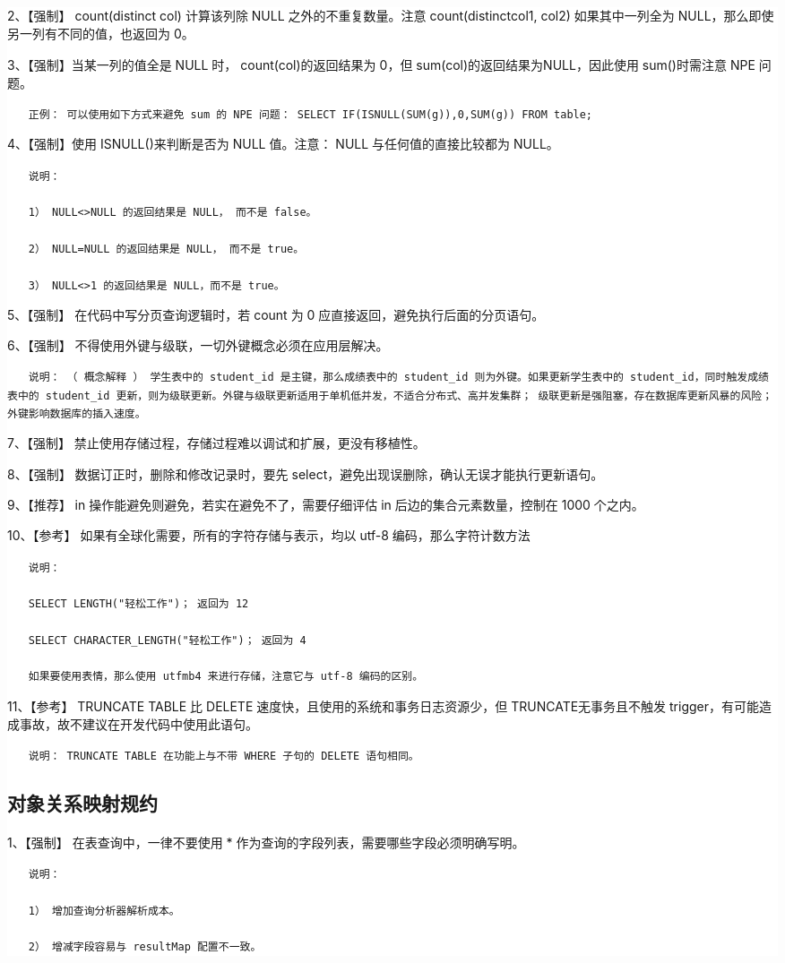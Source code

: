 2、【强制】 count(distinct col) 计算该列除 NULL 之外的不重复数量。注意 count(distinctcol1, col2) 如果其中一列全为 NULL，那么即使另一列有不同的值，也返回为 0。

3、【强制】当某一列的值全是 NULL 时， count(col)的返回结果为 0，但 sum(col)的返回结果为NULL，因此使用 sum()时需注意 NPE 问题。

```
　　正例： 可以使用如下方式来避免 sum 的 NPE 问题： SELECT IF(ISNULL(SUM(g)),0,SUM(g)) FROM table;
```

4、【强制】使用 ISNULL()来判断是否为 NULL 值。注意： NULL 与任何值的直接比较都为 NULL。

```
　　说明：

　　1） NULL<>NULL 的返回结果是 NULL， 而不是 false。

　　2） NULL=NULL 的返回结果是 NULL， 而不是 true。

　　3） NULL<>1 的返回结果是 NULL，而不是 true。
```

5、【强制】 在代码中写分页查询逻辑时，若 count 为 0 应直接返回，避免执行后面的分页语句。

6、【强制】 不得使用外键与级联，一切外键概念必须在应用层解决。

```
　　说明： （ 概念解释 ） 学生表中的 student_id 是主键，那么成绩表中的 student_id 则为外键。如果更新学生表中的 student_id，同时触发成绩表中的 student_id 更新，则为级联更新。外键与级联更新适用于单机低并发，不适合分布式、高并发集群； 级联更新是强阻塞，存在数据库更新风暴的风险； 外键影响数据库的插入速度。
```

7、【强制】 禁止使用存储过程，存储过程难以调试和扩展，更没有移植性。

8、【强制】 数据订正时，删除和修改记录时，要先 select，避免出现误删除，确认无误才能执行更新语句。

9、【推荐】 in 操作能避免则避免，若实在避免不了，需要仔细评估 in 后边的集合元素数量，控制在 1000 个之内。

10、【参考】 如果有全球化需要，所有的字符存储与表示，均以 utf-8 编码，那么字符计数方法

```
　　说明：

　　SELECT LENGTH("轻松工作")； 返回为 12

　　SELECT CHARACTER_LENGTH("轻松工作")； 返回为 4

　　如果要使用表情，那么使用 utfmb4 来进行存储，注意它与 utf-8 编码的区别。
```

11、【参考】 TRUNCATE TABLE 比 DELETE 速度快，且使用的系统和事务日志资源少，但 TRUNCATE无事务且不触发 trigger，有可能造成事故，故不建议在开发代码中使用此语句。

```
　　说明： TRUNCATE TABLE 在功能上与不带 WHERE 子句的 DELETE 语句相同。
```

## **对象关系映射规约**

1、【强制】 在表查询中，一律不要使用 * 作为查询的字段列表，需要哪些字段必须明确写明。

```
　　说明：

　　1） 增加查询分析器解析成本。
 
　　2） 增减字段容易与 resultMap 配置不一致。
```
